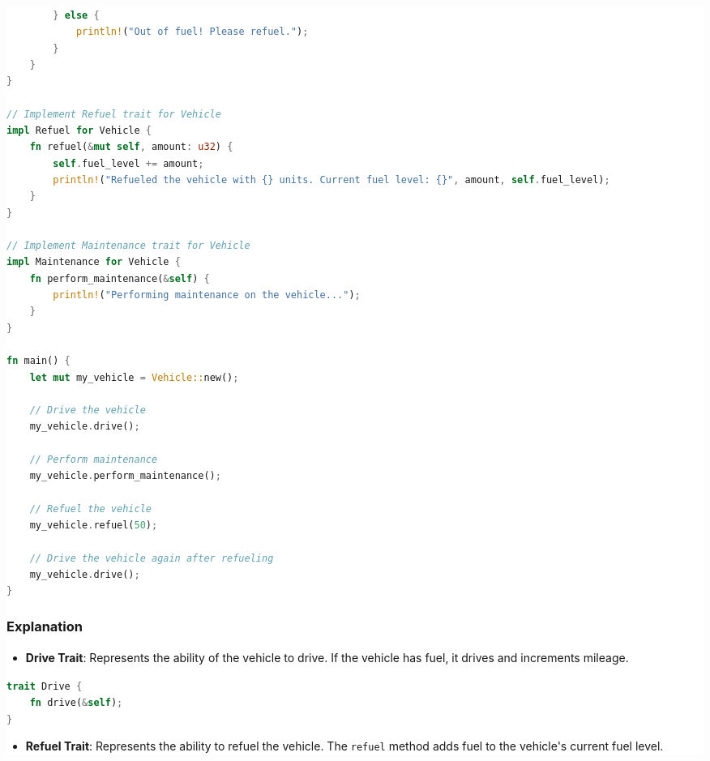 ```rust
        } else {
            println!("Out of fuel! Please refuel.");
        }
    }
}

// Implement Refuel trait for Vehicle
impl Refuel for Vehicle {
    fn refuel(&mut self, amount: u32) {
        self.fuel_level += amount;
        println!("Refueled the vehicle with {} units. Current fuel level: {}", amount, self.fuel_level);
    }
}

// Implement Maintenance trait for Vehicle
impl Maintenance for Vehicle {
    fn perform_maintenance(&self) {
        println!("Performing maintenance on the vehicle...");
    }
}

fn main() {
    let mut my_vehicle = Vehicle::new();

    // Drive the vehicle
    my_vehicle.drive();

    // Perform maintenance
    my_vehicle.perform_maintenance();

    // Refuel the vehicle
    my_vehicle.refuel(50);

    // Drive the vehicle again after refueling
    my_vehicle.drive();
}
```

### Explanation

- **Drive Trait**: Represents the ability of the vehicle to drive. If the vehicle has fuel, it drives and increments mileage.

```rust
trait Drive {
    fn drive(&self);
}
```

- **Refuel Trait**: Represents the ability to refuel the vehicle. The `refuel` method adds fuel to the vehicle's current fuel level.
